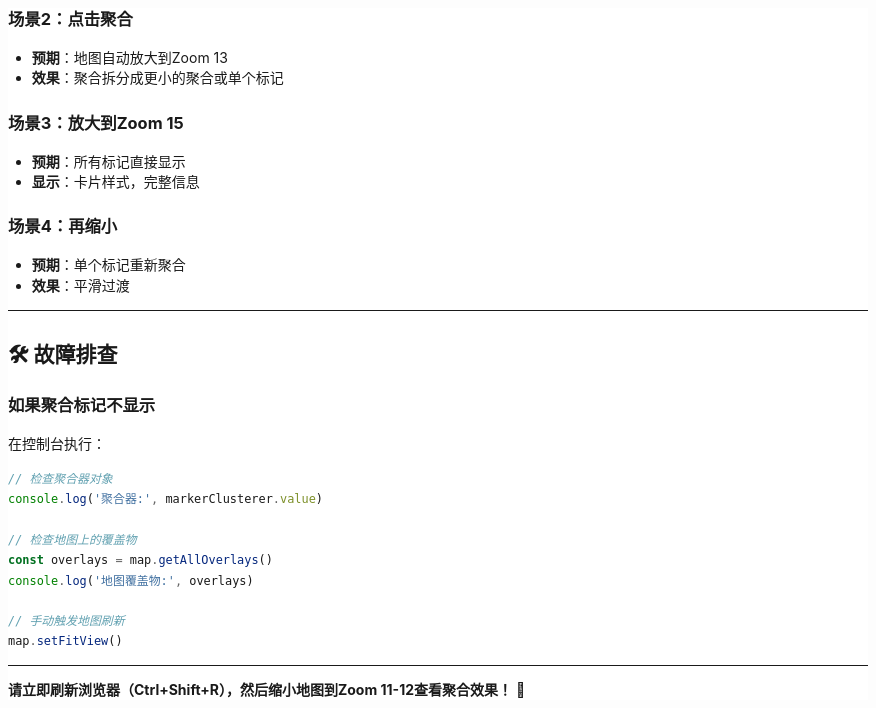 ### 场景2：点击聚合
- **预期**：地图自动放大到Zoom 13
- **效果**：聚合拆分成更小的聚合或单个标记

### 场景3：放大到Zoom 15
- **预期**：所有标记直接显示
- **显示**：卡片样式，完整信息

### 场景4：再缩小
- **预期**：单个标记重新聚合
- **效果**：平滑过渡

---

## 🛠️ 故障排查

### 如果聚合标记不显示

在控制台执行：

```javascript
// 检查聚合器对象
console.log('聚合器:', markerClusterer.value)

// 检查地图上的覆盖物
const overlays = map.getAllOverlays()
console.log('地图覆盖物:', overlays)

// 手动触发地图刷新
map.setFitView()
```

---

**请立即刷新浏览器（Ctrl+Shift+R），然后缩小地图到Zoom 11-12查看聚合效果！** 🎊


